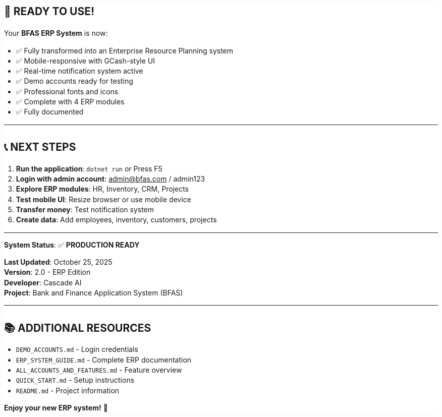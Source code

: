 
## 🎉 **READY TO USE!**

Your **BFAS ERP System** is now:
- ✅ Fully transformed into an Enterprise Resource Planning system
- ✅ Mobile-responsive with GCash-style UI
- ✅ Real-time notification system active
- ✅ Demo accounts ready for testing
- ✅ Professional fonts and icons
- ✅ Complete with 4 ERP modules
- ✅ Fully documented

---

## 📞 **NEXT STEPS**

1. **Run the application**: `dotnet run` or Press F5
2. **Login with admin account**: admin@bfas.com / admin123
3. **Explore ERP modules**: HR, Inventory, CRM, Projects
4. **Test mobile UI**: Resize browser or use mobile device
5. **Transfer money**: Test notification system
6. **Create data**: Add employees, inventory, customers, projects

---

**System Status**: ✅ **PRODUCTION READY**

**Last Updated**: October 25, 2025  
**Version**: 2.0 - ERP Edition  
**Developer**: Cascade AI  
**Project**: Bank and Finance Application System (BFAS)

---

## 📚 **ADDITIONAL RESOURCES**

- `DEMO_ACCOUNTS.md` - Login credentials
- `ERP_SYSTEM_GUIDE.md` - Complete ERP documentation
- `ALL_ACCOUNTS_AND_FEATURES.md` - Feature overview
- `QUICK_START.md` - Setup instructions
- `README.md` - Project information

**Enjoy your new ERP system!** 🚀
